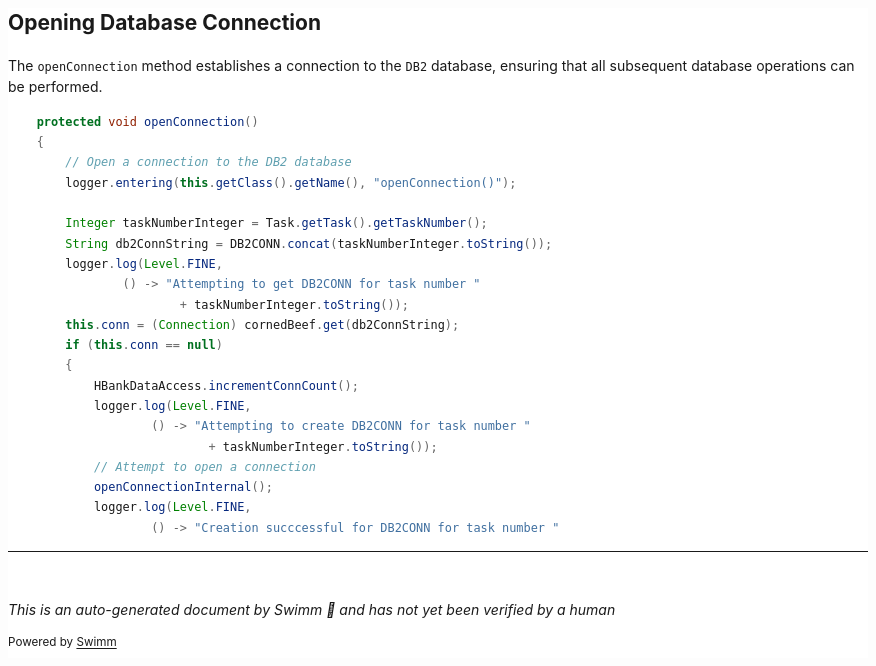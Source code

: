 
## Opening Database Connection

The <SwmToken path="src/webui/src/main/java/com/ibm/cics/cip/bankliberty/api/json/HBankDataAccess.java" pos="69:5:5" line-data="	protected void openConnection()">`openConnection`</SwmToken> method establishes a connection to the <SwmToken path="src/webui/src/main/java/com/ibm/cics/cip/bankliberty/api/json/HBankDataAccess.java" pos="71:13:13" line-data="		// Open a connection to the DB2 database">`DB2`</SwmToken> database, ensuring that all subsequent database operations can be performed.

```java
	protected void openConnection()
	{
		// Open a connection to the DB2 database
		logger.entering(this.getClass().getName(), "openConnection()");

		Integer taskNumberInteger = Task.getTask().getTaskNumber();
		String db2ConnString = DB2CONN.concat(taskNumberInteger.toString());
		logger.log(Level.FINE,
				() -> "Attempting to get DB2CONN for task number "
						+ taskNumberInteger.toString());
		this.conn = (Connection) cornedBeef.get(db2ConnString);
		if (this.conn == null)
		{
			HBankDataAccess.incrementConnCount();
			logger.log(Level.FINE,
					() -> "Attempting to create DB2CONN for task number "
							+ taskNumberInteger.toString());
			// Attempt to open a connection
			openConnectionInternal();
			logger.log(Level.FINE,
					() -> "Creation succcessful for DB2CONN for task number "
```

---

</SwmSnippet>

&nbsp;

*This is an auto-generated document by Swimm 🌊 and has not yet been verified by a human*

<SwmMeta version="3.0.0" repo-id="Z2l0aHViJTNBJTNBY2ljcy1iYW5raW5nLXNhbXBsZS1hcHBsaWNhdGlvbi1jYnNhLUlCTS1EZW1vLUdQVCUzQSUzQVN3aW1tLURlbW8=" repo-name="cics-banking-sample-application-cbsa-IBM-Demo-GPT"><sup>Powered by [Swimm](/)</sup></SwmMeta>
